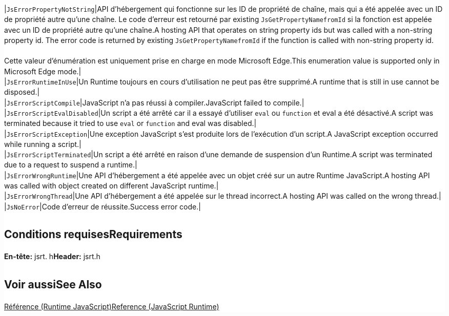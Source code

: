 |`JsErrorPropertyNotString`|<span data-ttu-id="8d0c5-138">API d’hébergement qui fonctionne sur les ID de propriété de chaîne, mais qui a été appelée avec un ID de propriété autre qu’une chaîne. Le code d’erreur est retourné par existing `JsGetPropertyNamefromId` si la fonction est appelée avec un ID de propriété autre qu’une chaîne.</span><span class="sxs-lookup"><span data-stu-id="8d0c5-138">A hosting API that operates on string property ids but was called with a non-string property id. The error code is returned by existing `JsGetPropertyNamefromId` if the function is called with non-string property id.</span></span><br /><br /> <span data-ttu-id="8d0c5-139">Cette valeur d’énumération est uniquement prise en charge en mode Microsoft Edge.</span><span class="sxs-lookup"><span data-stu-id="8d0c5-139">This enumeration value is supported only in Microsoft Edge mode.</span></span>|  
|`JsErrorRuntimeInUse`|<span data-ttu-id="8d0c5-140">Un Runtime toujours en cours d’utilisation ne peut pas être supprimé.</span><span class="sxs-lookup"><span data-stu-id="8d0c5-140">A runtime that is still in use cannot be disposed.</span></span>|  
|`JsErrorScriptCompile`|<span data-ttu-id="8d0c5-141">JavaScript n’a pas réussi à compiler.</span><span class="sxs-lookup"><span data-stu-id="8d0c5-141">JavaScript failed to compile.</span></span>|  
|`JsErrorScriptEvalDisabled`|<span data-ttu-id="8d0c5-142">Un script a été arrêté car il a essayé d’utiliser `eval` ou `function` et eval a été désactivé.</span><span class="sxs-lookup"><span data-stu-id="8d0c5-142">A script was terminated because it tried to use `eval` or `function` and eval was disabled.</span></span>|  
|`JsErrorScriptException`|<span data-ttu-id="8d0c5-143">Une exception JavaScript s’est produite lors de l’exécution d’un script.</span><span class="sxs-lookup"><span data-stu-id="8d0c5-143">A JavaScript exception occurred while running a script.</span></span>|  
|`JsErrorScriptTerminated`|<span data-ttu-id="8d0c5-144">Un script a été arrêté en raison d’une demande de suspension d’un Runtime.</span><span class="sxs-lookup"><span data-stu-id="8d0c5-144">A script was terminated due to a request to suspend a runtime.</span></span>|  
|`JsErrorWrongRuntime`|<span data-ttu-id="8d0c5-145">Une API d’hébergement a été appelée avec un objet créé sur un autre Runtime JavaScript.</span><span class="sxs-lookup"><span data-stu-id="8d0c5-145">A hosting API was called with object created on different JavaScript runtime.</span></span>|  
|`JsErrorWrongThread`|<span data-ttu-id="8d0c5-146">Une API d’hébergement a été appelée sur le thread incorrect.</span><span class="sxs-lookup"><span data-stu-id="8d0c5-146">A hosting API was called on the wrong thread.</span></span>|  
|`JsNoError`|<span data-ttu-id="8d0c5-147">Code d’erreur de réussite.</span><span class="sxs-lookup"><span data-stu-id="8d0c5-147">Success error code.</span></span>|  
  
## <span data-ttu-id="8d0c5-148">Conditions requises</span><span class="sxs-lookup"><span data-stu-id="8d0c5-148">Requirements</span></span>  
 <span data-ttu-id="8d0c5-149">**En-tête:** jsrt. h</span><span class="sxs-lookup"><span data-stu-id="8d0c5-149">**Header:** jsrt.h</span></span>  
  
## <span data-ttu-id="8d0c5-150">Voir aussi</span><span class="sxs-lookup"><span data-stu-id="8d0c5-150">See Also</span></span>  
 [<span data-ttu-id="8d0c5-151">Référence (Runtime JavaScript)</span><span class="sxs-lookup"><span data-stu-id="8d0c5-151">Reference (JavaScript Runtime)</span></span>](../chakra-hosting/reference-javascript-runtime.md)

